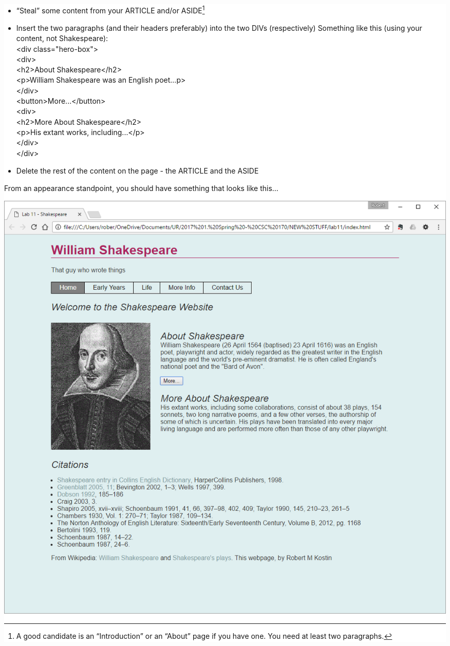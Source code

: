 -   “Steal” some content from your ARTICLE and/or ASIDE[^2]

    [^2]: A good candidate is an “Introduction” or an “About” page if you have
    one. You need at least two paragraphs.

-   Insert the two paragraphs (and their headers preferably) into the two DIVs
    (respectively) Something like this (using your content, not Shakespeare):  
    \<div class="hero-box"\>  
    \<div\>  
    \<h2\>About Shakespeare\</h2\>  
    \<p\>William Shakespeare was an English poet...p\>  
    \</div\>  
    \<button\>More...\</button\>  
    \<div\>  
    \<h2\>More About Shakespeare\</h2\>  
    \<p\>His extant works, including...\</p\>  
    \</div\>  
    \</div\>

-   Delete the rest of the content on the page - the ARTICLE and the ASIDE

From an appearance standpoint, you should have something that looks like this…  


![](media/b69099d4b5be7352fd99da48affb3add.png)
